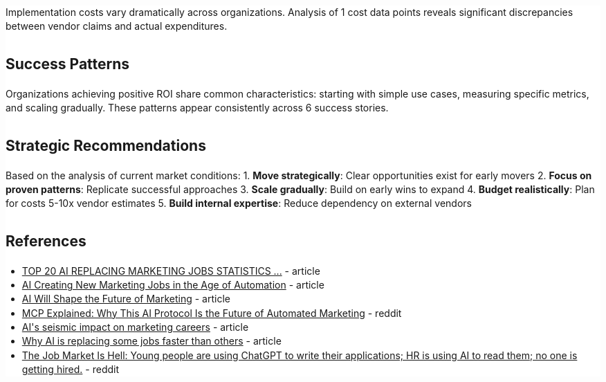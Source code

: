 Implementation costs vary dramatically across organizations. Analysis of 1 cost data points reveals significant discrepancies between vendor claims and actual expenditures.

## Success Patterns

Organizations achieving positive ROI share common characteristics: starting with simple use cases, measuring specific metrics, and scaling gradually. These patterns appear consistently across 6 success stories.

## Strategic Recommendations

Based on the analysis of current market conditions: 1. **Move strategically**: Clear opportunities exist for early movers 2. **Focus on proven patterns**: Replicate successful approaches 3. **Scale gradually**: Build on early wins to expand 4. **Budget realistically**: Plan for costs 5-10x vendor estimates 5. **Build internal expertise**: Reduce dependency on external vendors

## References

- [TOP 20 AI REPLACING MARKETING JOBS STATISTICS ...](https://www.amraandelma.com/ai-replacing-marketing-jobs-statistics-3/) - article
- [AI Creating New Marketing Jobs in the Age of Automation](https://blog.brandsatplayllc.com/blog/ai-jobs) - article
- [AI Will Shape the Future of Marketing](https://professional.dce.harvard.edu/blog/ai-will-shape-the-future-of-marketing/) - article
- [MCP Explained: Why This AI Protocol Is the Future of Automated Marketing](https://reddit.com/r/AISearchLab/comments/1lcrn0a/mcp_explained_why_this_ai_protocol_is_the_future/) - reddit
- [AI's seismic impact on marketing careers](https://www.kalungi.com/blog/syntropy/ais-seismic-impact-on-marketing-careers) - article
- [Why AI is replacing some jobs faster than others](https://www.weforum.org/stories/2025/08/ai-jobs-replacement-data-careers/) - article
- [The Job Market Is Hell: Young people are using ChatGPT to write their applications; HR is using AI to read them; no one is getting hired.](https://reddit.com/r/technology/comments/1nbrilo/the_job_market_is_hell_young_people_are_using/) - reddit
